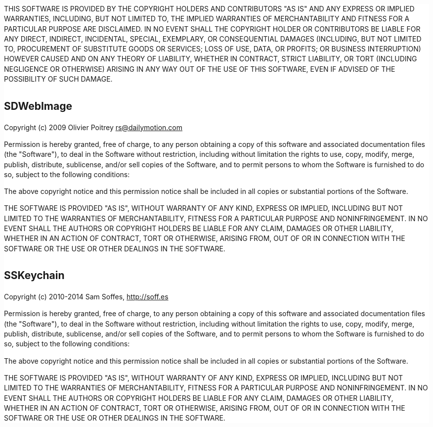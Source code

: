 THIS SOFTWARE IS PROVIDED BY THE COPYRIGHT HOLDERS AND CONTRIBUTORS "AS IS" AND ANY EXPRESS OR IMPLIED WARRANTIES, INCLUDING, BUT NOT LIMITED TO, THE IMPLIED WARRANTIES OF MERCHANTABILITY AND FITNESS FOR A PARTICULAR PURPOSE ARE DISCLAIMED. IN NO EVENT SHALL THE COPYRIGHT HOLDER OR CONTRIBUTORS BE LIABLE FOR ANY DIRECT, INDIRECT, INCIDENTAL, SPECIAL, EXEMPLARY, OR CONSEQUENTIAL DAMAGES (INCLUDING, BUT NOT LIMITED TO, PROCUREMENT OF SUBSTITUTE GOODS OR SERVICES; LOSS OF USE, DATA, OR PROFITS; OR BUSINESS INTERRUPTION) HOWEVER CAUSED AND ON ANY THEORY OF LIABILITY, WHETHER IN CONTRACT, STRICT LIABILITY, OR TORT (INCLUDING NEGLIGENCE OR OTHERWISE) ARISING IN ANY WAY OUT OF THE USE OF THIS SOFTWARE, EVEN IF ADVISED OF THE POSSIBILITY OF SUCH DAMAGE.


## SDWebImage

Copyright (c) 2009 Olivier Poitrey <rs@dailymotion.com>
 
Permission is hereby granted, free of charge, to any person obtaining a copy
of this software and associated documentation files (the "Software"), to deal
in the Software without restriction, including without limitation the rights
to use, copy, modify, merge, publish, distribute, sublicense, and/or sell
copies of the Software, and to permit persons to whom the Software is furnished
to do so, subject to the following conditions:
 
The above copyright notice and this permission notice shall be included in all
copies or substantial portions of the Software.
 
THE SOFTWARE IS PROVIDED "AS IS", WITHOUT WARRANTY OF ANY KIND, EXPRESS OR
IMPLIED, INCLUDING BUT NOT LIMITED TO THE WARRANTIES OF MERCHANTABILITY,
FITNESS FOR A PARTICULAR PURPOSE AND NONINFRINGEMENT. IN NO EVENT SHALL THE
AUTHORS OR COPYRIGHT HOLDERS BE LIABLE FOR ANY CLAIM, DAMAGES OR OTHER
LIABILITY, WHETHER IN AN ACTION OF CONTRACT, TORT OR OTHERWISE, ARISING FROM,
OUT OF OR IN CONNECTION WITH THE SOFTWARE OR THE USE OR OTHER DEALINGS IN
THE SOFTWARE.



## SSKeychain

Copyright (c) 2010-2014 Sam Soffes, http://soff.es

Permission is hereby granted, free of charge, to any person obtaining
a copy of this software and associated documentation files (the
"Software"), to deal in the Software without restriction, including
without limitation the rights to use, copy, modify, merge, publish,
distribute, sublicense, and/or sell copies of the Software, and to
permit persons to whom the Software is furnished to do so, subject to
the following conditions:

The above copyright notice and this permission notice shall be
included in all copies or substantial portions of the Software.

THE SOFTWARE IS PROVIDED "AS IS", WITHOUT WARRANTY OF ANY KIND,
EXPRESS OR IMPLIED, INCLUDING BUT NOT LIMITED TO THE WARRANTIES OF
MERCHANTABILITY, FITNESS FOR A PARTICULAR PURPOSE AND
NONINFRINGEMENT. IN NO EVENT SHALL THE AUTHORS OR COPYRIGHT HOLDERS BE
LIABLE FOR ANY CLAIM, DAMAGES OR OTHER LIABILITY, WHETHER IN AN ACTION
OF CONTRACT, TORT OR OTHERWISE, ARISING FROM, OUT OF OR IN CONNECTION
WITH THE SOFTWARE OR THE USE OR OTHER DEALINGS IN THE SOFTWARE.
